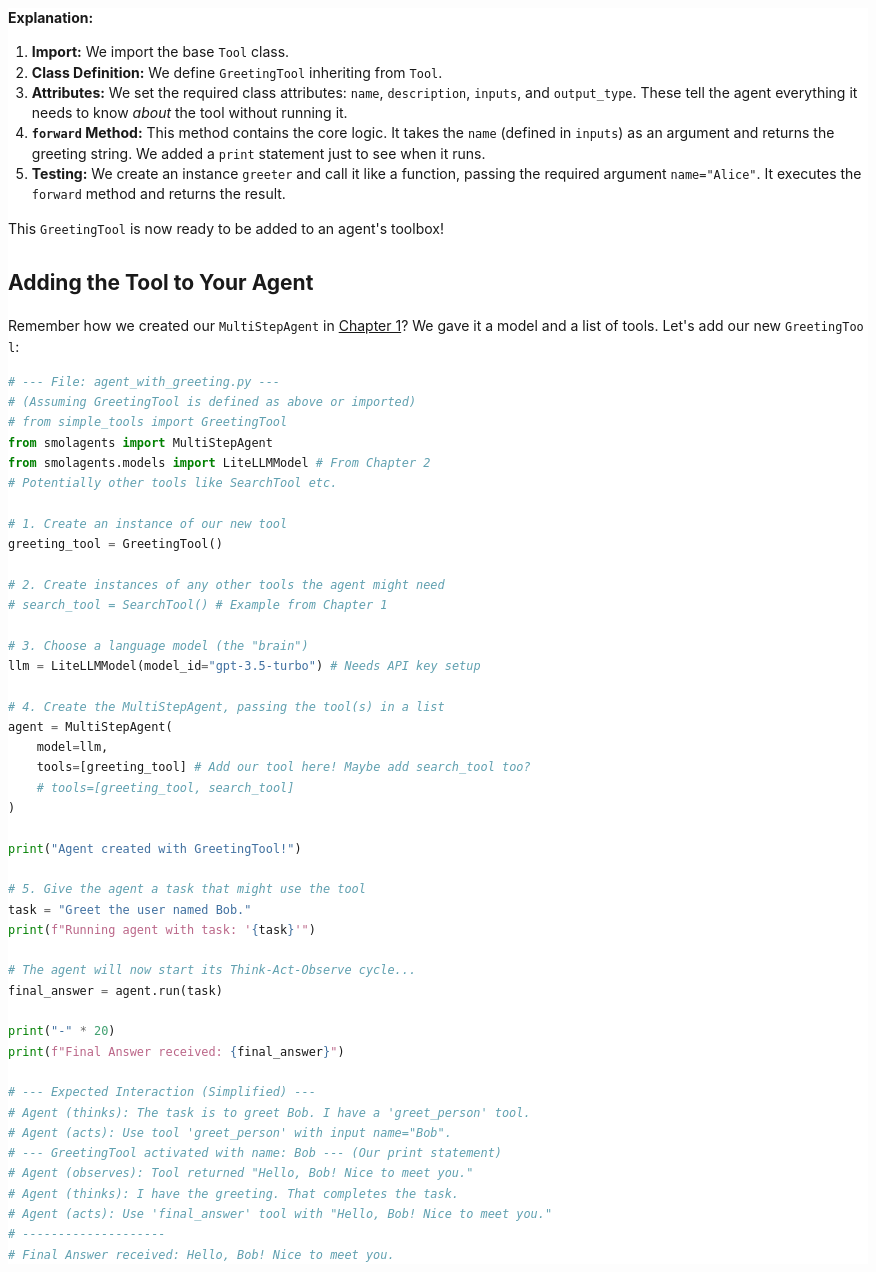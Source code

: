 **Explanation:**

1.  **Import:** We import the base `Tool` class.
2.  **Class Definition:** We define `GreetingTool` inheriting from `Tool`.
3.  **Attributes:** We set the required class attributes: `name`, `description`, `inputs`, and `output_type`. These tell the agent everything it needs to know *about* the tool without running it.
4.  **`forward` Method:** This method contains the core logic. It takes the `name` (defined in `inputs`) as an argument and returns the greeting string. We added a `print` statement just to see when it runs.
5.  **Testing:** We create an instance `greeter` and call it like a function, passing the required argument `name="Alice"`. It executes the `forward` method and returns the result.

This `GreetingTool` is now ready to be added to an agent's toolbox!

## Adding the Tool to Your Agent

Remember how we created our `MultiStepAgent` in [Chapter 1](01_multistepagent.md)? We gave it a model and a list of tools. Let's add our new `GreetingTool`:

```python
# --- File: agent_with_greeting.py ---
# (Assuming GreetingTool is defined as above or imported)
# from simple_tools import GreetingTool
from smolagents import MultiStepAgent
from smolagents.models import LiteLLMModel # From Chapter 2
# Potentially other tools like SearchTool etc.

# 1. Create an instance of our new tool
greeting_tool = GreetingTool()

# 2. Create instances of any other tools the agent might need
# search_tool = SearchTool() # Example from Chapter 1

# 3. Choose a language model (the "brain")
llm = LiteLLMModel(model_id="gpt-3.5-turbo") # Needs API key setup

# 4. Create the MultiStepAgent, passing the tool(s) in a list
agent = MultiStepAgent(
    model=llm,
    tools=[greeting_tool] # Add our tool here! Maybe add search_tool too?
    # tools=[greeting_tool, search_tool]
)

print("Agent created with GreetingTool!")

# 5. Give the agent a task that might use the tool
task = "Greet the user named Bob."
print(f"Running agent with task: '{task}'")

# The agent will now start its Think-Act-Observe cycle...
final_answer = agent.run(task)

print("-" * 20)
print(f"Final Answer received: {final_answer}")

# --- Expected Interaction (Simplified) ---
# Agent (thinks): The task is to greet Bob. I have a 'greet_person' tool.
# Agent (acts): Use tool 'greet_person' with input name="Bob".
# --- GreetingTool activated with name: Bob --- (Our print statement)
# Agent (observes): Tool returned "Hello, Bob! Nice to meet you."
# Agent (thinks): I have the greeting. That completes the task.
# Agent (acts): Use 'final_answer' tool with "Hello, Bob! Nice to meet you."
# --------------------
# Final Answer received: Hello, Bob! Nice to meet you.
```
